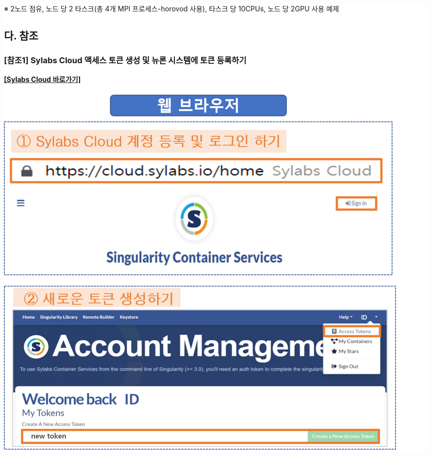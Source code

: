 ※ 2노드 점유, 노드 당 2 타스크(총 4개 MPI 프로세스-horovod 사용), 타스크 당 10CPUs, 노드 당 2GPU 사용 예제



##

## 다. 참조

### \[참조1] Sylabs Cloud 액세스 토큰 생성 및 뉴론 시스템에 토큰 등록하기 <a href="#h_7595929387701647407267724" id="h_7595929387701647407267724"></a>

[**\[Sylabs Cloud 바로가기\]**](https://cloud.sylabs.io/)

![](<../.gitbook/assets/Sylabs Cloud 계정 등록 및 로그인 하기.png>)

![](<../.gitbook/assets/새로운 토큰 생성하기.png>)
